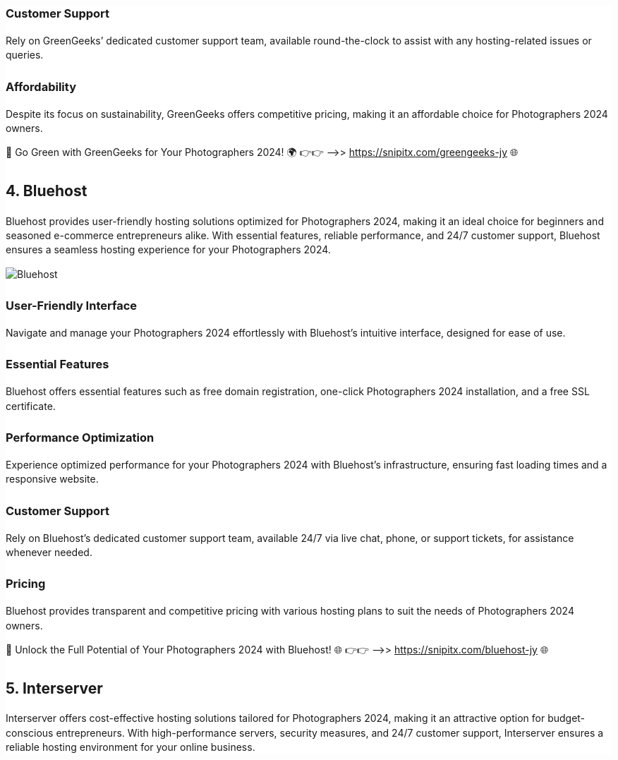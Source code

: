 ### Customer Support
Rely on GreenGeeks’ dedicated customer support team, available round-the-clock to assist with any hosting-related issues or queries.

### Affordability
Despite its focus on sustainability, GreenGeeks offers competitive pricing, making it an affordable choice for Photographers 2024 owners.

🌿 Go Green with GreenGeeks for Your Photographers 2024! 🌍
👉👉 -->> https://snipitx.com/greengeeks-jy 🌐

## 4. Bluehost

Bluehost provides user-friendly hosting solutions optimized for Photographers 2024, making it an ideal choice for beginners and seasoned e-commerce entrepreneurs alike. With essential features, reliable performance, and 24/7 customer support, Bluehost ensures a seamless hosting experience for your Photographers 2024.

![Bluehost](https://i.imgur.com/PasFF9E.jpeg "Bluehost Hosting")

### User-Friendly Interface
Navigate and manage your Photographers 2024 effortlessly with Bluehost’s intuitive interface, designed for ease of use.

### Essential Features
Bluehost offers essential features such as free domain registration, one-click Photographers 2024 installation, and a free SSL certificate.

### Performance Optimization
Experience optimized performance for your Photographers 2024 with Bluehost’s infrastructure, ensuring fast loading times and a responsive website.

### Customer Support
Rely on Bluehost’s dedicated customer support team, available 24/7 via live chat, phone, or support tickets, for assistance whenever needed.

### Pricing
Bluehost provides transparent and competitive pricing with various hosting plans to suit the needs of Photographers 2024 owners.

🚀 Unlock the Full Potential of Your Photographers 2024 with Bluehost! 🌐
👉👉 -->> https://snipitx.com/bluehost-jy 🌐

## 5. Interserver

Interserver offers cost-effective hosting solutions tailored for Photographers 2024, making it an attractive option for budget-conscious entrepreneurs. With high-performance servers, security measures, and 24/7 customer support, Interserver ensures a reliable hosting environment for your online business.
